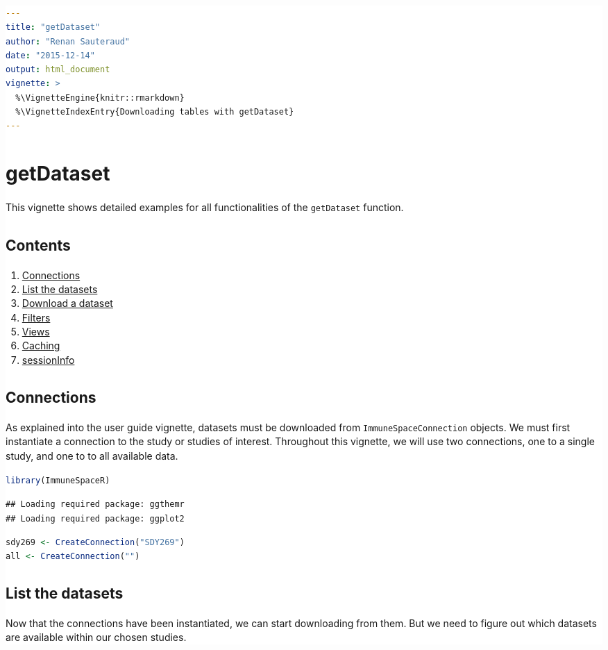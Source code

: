 ```yaml
---
title: "getDataset"
author: "Renan Sauteraud"
date: "2015-12-14"
output: html_document
vignette: >
  %\VignetteEngine{knitr::rmarkdown}
  %\VignetteIndexEntry{Downloading tables with getDataset}
---
```




# getDataset
This vignette shows detailed examples for all functionalities of the `getDataset`
function.

## <a id="contents"></a>Contents
1. [Connections](#cons)
1. [List the datasets](#datasets)
2. [Download a dataset](#download)
3. [Filters](#filters)
4. [Views](#views)
5. [Caching](#caching)
6. [sessionInfo](#sessioninfo)


## <a id="cons"></a>Connections
As explained into the user guide vignette, datasets must be downloaded from
`ImmuneSpaceConnection` objects. We must first instantiate a connection to 
the study or studies of interest. Throughout this vignette, we will use two
connections, one to a single study, and one to to all available data.


```r
library(ImmuneSpaceR)
```

```
## Loading required package: ggthemr
## Loading required package: ggplot2
```

```r
sdy269 <- CreateConnection("SDY269")
all <- CreateConnection("")
```


## <a id="datasets"></a>List the datasets
Now that the connections have been instantiated, we can start downloading from
them. But we need to figure out which datasets are available within our chosen
studies.
